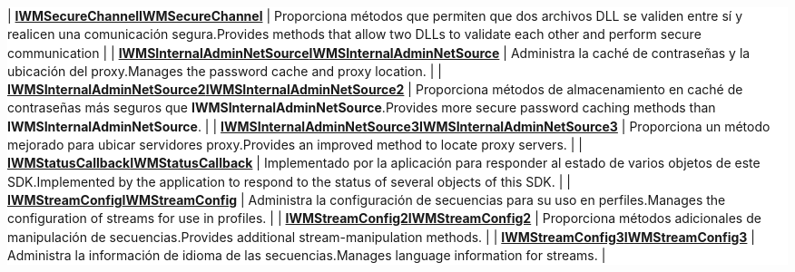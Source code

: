 | [<span data-ttu-id="a7af8-285">**IWMSecureChannel**</span><span class="sxs-lookup"><span data-stu-id="a7af8-285">**IWMSecureChannel**</span></span>](/previous-versions/windows/desktop/api/wmsecure/nn-wmsecure-iwmsecurechannel)                       | <span data-ttu-id="a7af8-286">Proporciona métodos que permiten que dos archivos DLL se validen entre sí y realicen una comunicación segura.</span><span class="sxs-lookup"><span data-stu-id="a7af8-286">Provides methods that allow two DLLs to validate each other and perform secure communication</span></span>                                                                                                                                                                      |
| [<span data-ttu-id="a7af8-287">**IWMSInternalAdminNetSource**</span><span class="sxs-lookup"><span data-stu-id="a7af8-287">**IWMSInternalAdminNetSource**</span></span>](/previous-versions/windows/desktop/api/wmsinternaladminnetsource/nn-wmsinternaladminnetsource-iwmsinternaladminnetsource)   | <span data-ttu-id="a7af8-288">Administra la caché de contraseñas y la ubicación del proxy.</span><span class="sxs-lookup"><span data-stu-id="a7af8-288">Manages the password cache and proxy location.</span></span>                                                                                                                                                                                                                    |
| [<span data-ttu-id="a7af8-289">**IWMSInternalAdminNetSource2**</span><span class="sxs-lookup"><span data-stu-id="a7af8-289">**IWMSInternalAdminNetSource2**</span></span>](/previous-versions/windows/desktop/api/wmsinternaladminnetsource/nn-wmsinternaladminnetsource-iwmsinternaladminnetsource2) | <span data-ttu-id="a7af8-290">Proporciona métodos de almacenamiento en caché de contraseñas más seguros que **IWMSInternalAdminNetSource**.</span><span class="sxs-lookup"><span data-stu-id="a7af8-290">Provides more secure password caching methods than **IWMSInternalAdminNetSource**.</span></span>                                                                                                                                                                                |
| [<span data-ttu-id="a7af8-291">**IWMSInternalAdminNetSource3**</span><span class="sxs-lookup"><span data-stu-id="a7af8-291">**IWMSInternalAdminNetSource3**</span></span>](/previous-versions/windows/desktop/api/wmsinternaladminnetsource/nn-wmsinternaladminnetsource-iwmsinternaladminnetsource3) | <span data-ttu-id="a7af8-292">Proporciona un método mejorado para ubicar servidores proxy.</span><span class="sxs-lookup"><span data-stu-id="a7af8-292">Provides an improved method to locate proxy servers.</span></span>                                                                                                                                                                                                              |
| [<span data-ttu-id="a7af8-293">**IWMStatusCallback**</span><span class="sxs-lookup"><span data-stu-id="a7af8-293">**IWMStatusCallback**</span></span>](/previous-versions/windows/desktop/api/wmsdkidl/nn-wmsdkidl-iwmstatuscallback)                     | <span data-ttu-id="a7af8-294">Implementado por la aplicación para responder al estado de varios objetos de este SDK.</span><span class="sxs-lookup"><span data-stu-id="a7af8-294">Implemented by the application to respond to the status of several objects of this SDK.</span></span>                                                                                                                                                                           |
| [<span data-ttu-id="a7af8-295">**IWMStreamConfig**</span><span class="sxs-lookup"><span data-stu-id="a7af8-295">**IWMStreamConfig**</span></span>](/previous-versions/windows/desktop/api/wmsdkidl/nn-wmsdkidl-iwmstreamconfig)                         | <span data-ttu-id="a7af8-296">Administra la configuración de secuencias para su uso en perfiles.</span><span class="sxs-lookup"><span data-stu-id="a7af8-296">Manages the configuration of streams for use in profiles.</span></span>                                                                                                                                                                                                         |
| [<span data-ttu-id="a7af8-297">**IWMStreamConfig2**</span><span class="sxs-lookup"><span data-stu-id="a7af8-297">**IWMStreamConfig2**</span></span>](/previous-versions/windows/desktop/api/wmsdkidl/nn-wmsdkidl-iwmstreamconfig2)                       | <span data-ttu-id="a7af8-298">Proporciona métodos adicionales de manipulación de secuencias.</span><span class="sxs-lookup"><span data-stu-id="a7af8-298">Provides additional stream-manipulation methods.</span></span>                                                                                                                                                                                                                  |
| [<span data-ttu-id="a7af8-299">**IWMStreamConfig3**</span><span class="sxs-lookup"><span data-stu-id="a7af8-299">**IWMStreamConfig3**</span></span>](/previous-versions/windows/desktop/api/wmsdkidl/nn-wmsdkidl-iwmstreamconfig3)                       | <span data-ttu-id="a7af8-300">Administra la información de idioma de las secuencias.</span><span class="sxs-lookup"><span data-stu-id="a7af8-300">Manages language information for streams.</span></span>                                                                                                                                                                                                                         |
